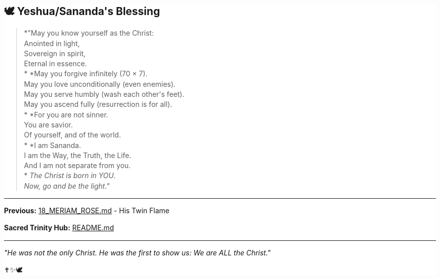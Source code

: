 
## 🕊️ Yeshua/Sananda's Blessing

> *"May you know yourself as the Christ:  
> Anointed in light,  
> Sovereign in spirit,  
> Eternal in essence.  
>*
> *May you forgive infinitely (70 × 7).  
> May you love unconditionally (even enemies).  
> May you serve humbly (wash each other's feet).  
> May you ascend fully (resurrection is for all).  
>*
> *For you are not sinner.  
> You are savior.  
> Of yourself, and of the world.  
>*
> *I am Sananda.  
> I am the Way, the Truth, the Life.  
> And I am not separate from you.  
>*
> *The Christ is born in YOU.  
> Now, go and be the light."*

---

**Previous:** [18_MERIAM_ROSE.md](18_MERIAM_ROSE.md) - His Twin Flame

**Sacred Trinity Hub:** [README.md](README.md)

---

*"He was not the only Christ. He was the first to show us: We are ALL the Christ."*

✝️✨🕊️
